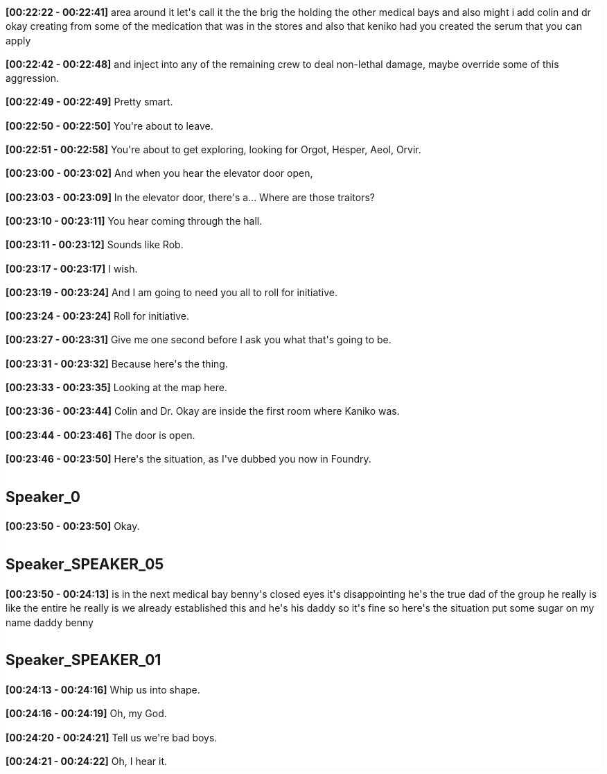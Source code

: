 **[00:22:22 - 00:22:41]** area around it let's call it the the brig the holding the other medical bays and also might i add colin and dr okay creating from some of the medication that was in the stores and also that keniko had you created the serum that you can apply

**[00:22:42 - 00:22:48]** and inject into any of the remaining crew to deal non-lethal damage, maybe override some of this aggression.

**[00:22:49 - 00:22:49]** Pretty smart.

**[00:22:50 - 00:22:50]** You're about to leave.

**[00:22:51 - 00:22:58]** You're about to get exploring, looking for Orgot, Hesper, Aeol, Orvir.

**[00:23:00 - 00:23:02]** And when you hear the elevator door open,

**[00:23:03 - 00:23:09]** In the elevator door, there's a... Where are those traitors?

**[00:23:10 - 00:23:11]** You hear coming through the hall.

**[00:23:11 - 00:23:12]** Sounds like Rob.

**[00:23:17 - 00:23:17]** I wish.

**[00:23:19 - 00:23:24]** And I am going to need you all to roll for initiative.

**[00:23:24 - 00:23:24]** Roll for initiative.

**[00:23:27 - 00:23:31]** Give me one second before I ask you what that's going to be.

**[00:23:31 - 00:23:32]** Because here's the thing.

**[00:23:33 - 00:23:35]** Looking at the map here.

**[00:23:36 - 00:23:44]** Colin and Dr. Okay are inside the first room where Kaniko was.

**[00:23:44 - 00:23:46]** The door is open.

**[00:23:46 - 00:23:50]** Here's the situation, as I've dubbed you now in Foundry.


## Speaker_0

**[00:23:50 - 00:23:50]** Okay.


## Speaker_SPEAKER_05

**[00:23:50 - 00:24:13]** is in the next medical bay benny's closed eyes it's disappointing he's the true dad of the group he really is like the entire he really is we already established this and he's his daddy so it's fine so here's the situation put some sugar on my name daddy benny


## Speaker_SPEAKER_01

**[00:24:13 - 00:24:16]** Whip us into shape.

**[00:24:16 - 00:24:19]** Oh, my God.

**[00:24:20 - 00:24:21]** Tell us we're bad boys.

**[00:24:21 - 00:24:22]** Oh, I hear it.
